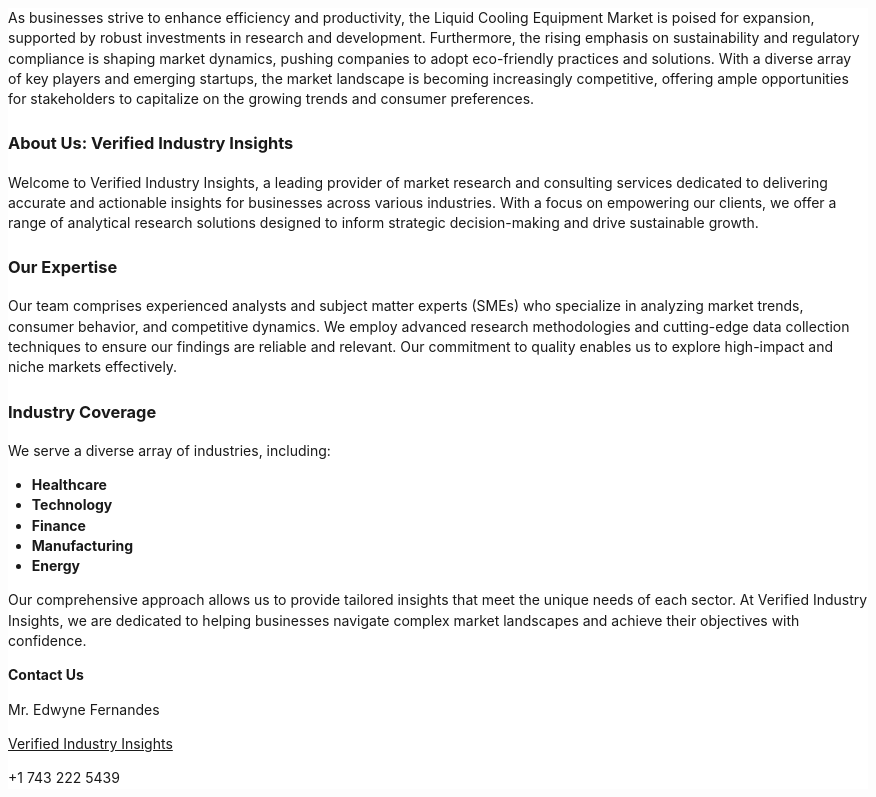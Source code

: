 As businesses strive to enhance efficiency and productivity, the Liquid Cooling Equipment Market is poised for expansion, supported by robust investments in research and development. Furthermore, the rising emphasis on sustainability and regulatory compliance is shaping market dynamics, pushing companies to adopt eco-friendly practices and solutions. With a diverse array of key players and emerging startups, the market landscape is becoming increasingly competitive, offering ample opportunities for stakeholders to capitalize on the growing trends and consumer preferences.</p><h3>About Us: Verified Industry Insights</h3><p>Welcome to Verified Industry Insights, a leading provider of market research and consulting services dedicated to delivering accurate and actionable insights for businesses across various industries. With a focus on empowering our clients, we offer a range of analytical research solutions designed to inform strategic decision-making and drive sustainable growth.</p><h3>Our Expertise</h3><p>Our team comprises experienced analysts and subject matter experts (SMEs) who specialize in analyzing market trends, consumer behavior, and competitive dynamics. We employ advanced research methodologies and cutting-edge data collection techniques to ensure our findings are reliable and relevant. Our commitment to quality enables us to explore high-impact and niche markets effectively.</p><h3>Industry Coverage</h3><p>We serve a diverse array of industries, including:</p><ul><li><strong>Healthcare</strong></li><li><strong>Technology</strong></li><li><strong>Finance</strong></li><li><strong>Manufacturing</strong></li><li><strong>Energy</strong></li></ul><p>Our comprehensive approach allows us to provide tailored insights that meet the unique needs of each sector. At Verified Industry Insights, we are dedicated to helping businesses navigate complex market landscapes and achieve their objectives with confidence.</p><p><strong>Contact Us</strong></p><p>Mr. Edwyne Fernandes</p><p><a href="https://www.verifiedindustryinsights.com/">Verified Industry Insights</a></p><p>+1 743 222 5439</p>
